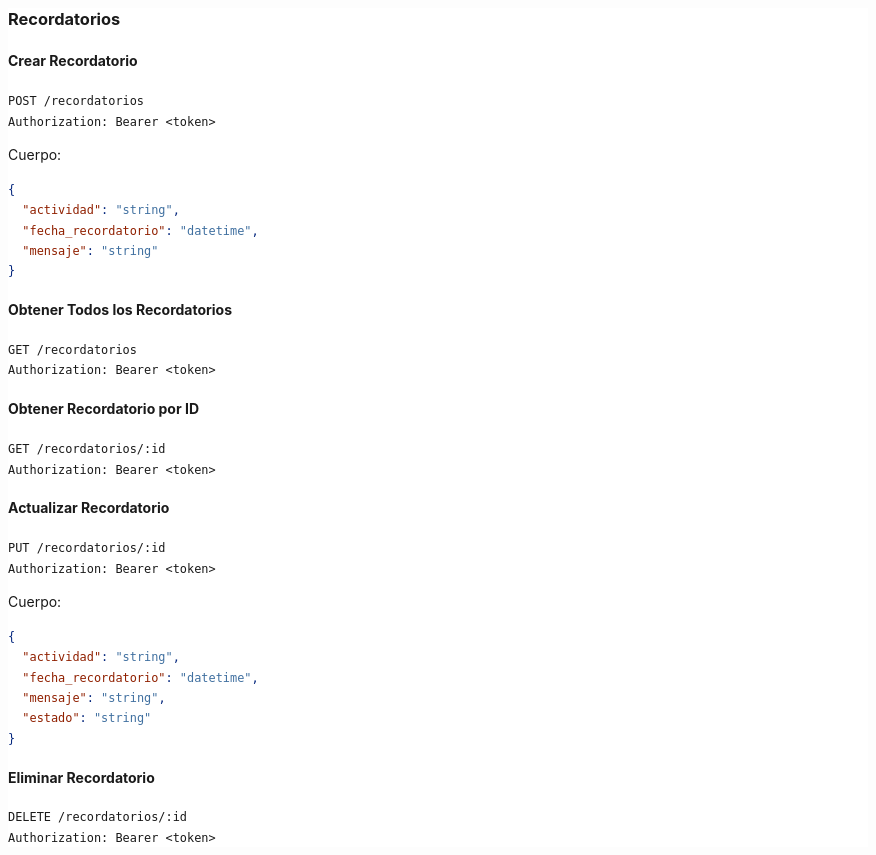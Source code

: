 ### Recordatorios

#### Crear Recordatorio

```http
POST /recordatorios
Authorization: Bearer <token>
```

Cuerpo:

```json
{
  "actividad": "string",
  "fecha_recordatorio": "datetime",
  "mensaje": "string"
}
```

#### Obtener Todos los Recordatorios

```http
GET /recordatorios
Authorization: Bearer <token>
```

#### Obtener Recordatorio por ID

```http
GET /recordatorios/:id
Authorization: Bearer <token>
```

#### Actualizar Recordatorio

```http
PUT /recordatorios/:id
Authorization: Bearer <token>
```

Cuerpo:

```json
{
  "actividad": "string",
  "fecha_recordatorio": "datetime",
  "mensaje": "string",
  "estado": "string"
}
```

#### Eliminar Recordatorio

```http
DELETE /recordatorios/:id
Authorization: Bearer <token>
```
